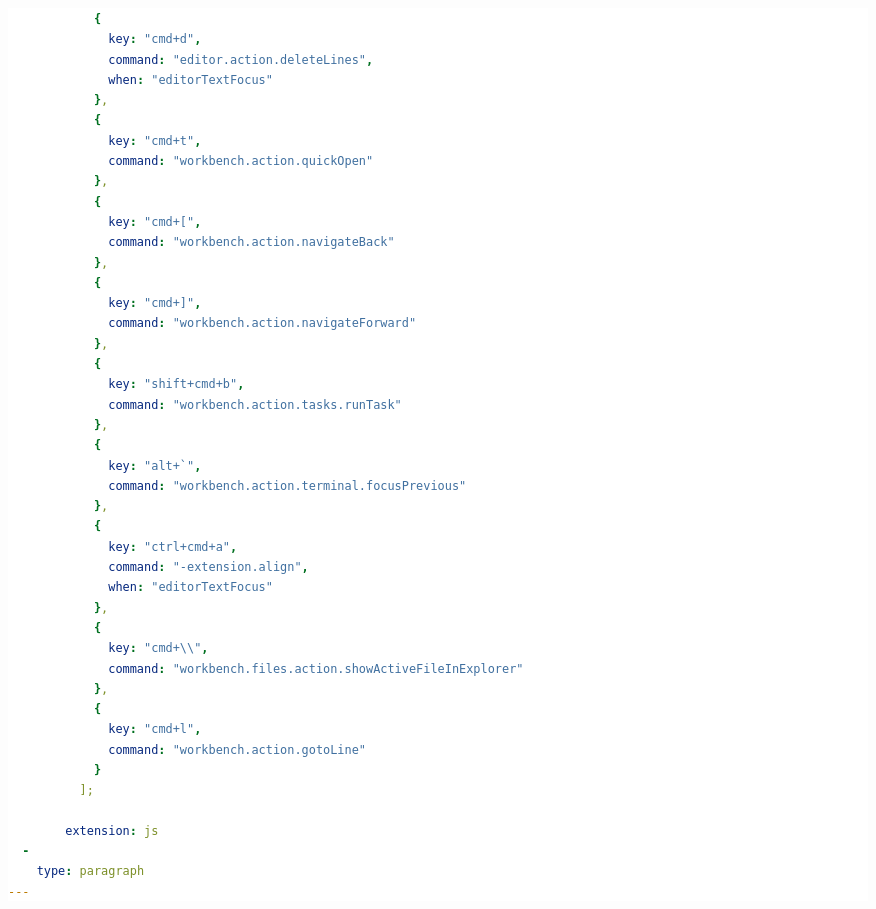 ```yaml
            {
              key: "cmd+d",
              command: "editor.action.deleteLines",
              when: "editorTextFocus"
            },
            {
              key: "cmd+t",
              command: "workbench.action.quickOpen"
            },
            {
              key: "cmd+[",
              command: "workbench.action.navigateBack"
            },
            {
              key: "cmd+]",
              command: "workbench.action.navigateForward"
            },
            {
              key: "shift+cmd+b",
              command: "workbench.action.tasks.runTask"
            },
            {
              key: "alt+`",
              command: "workbench.action.terminal.focusPrevious"
            },
            {
              key: "ctrl+cmd+a",
              command: "-extension.align",
              when: "editorTextFocus"
            },
            {
              key: "cmd+\\",
              command: "workbench.files.action.showActiveFileInExplorer"
            },
            {
              key: "cmd+l",
              command: "workbench.action.gotoLine"
            }
          ];
          
        extension: js
  -
    type: paragraph
---
```

